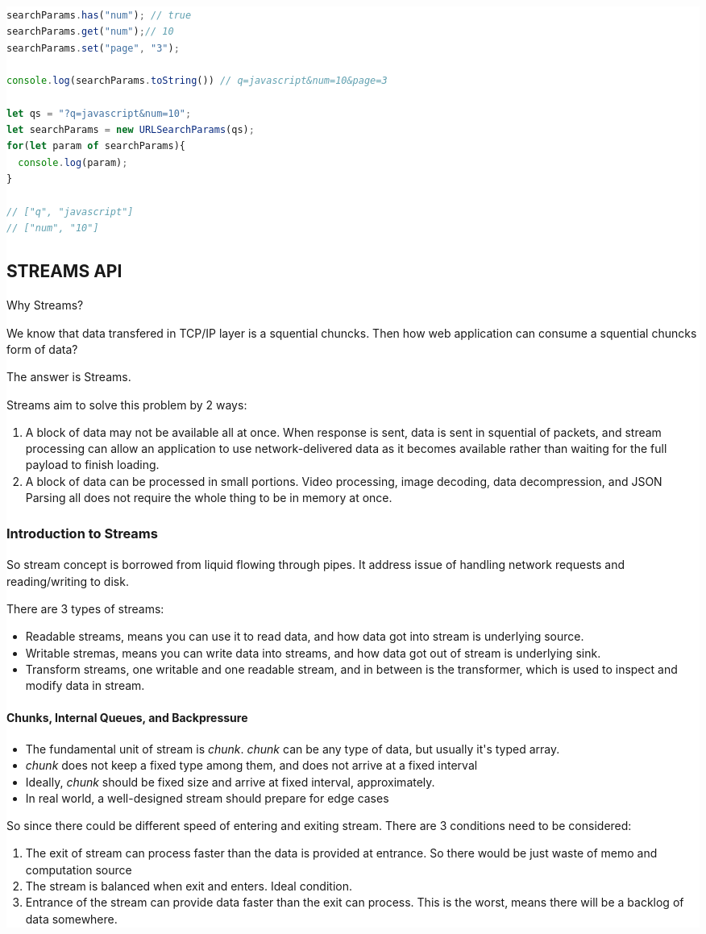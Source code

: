 ```js
searchParams.has("num"); // true
searchParams.get("num");// 10
searchParams.set("page", "3");

console.log(searchParams.toString()) // q=javascript&num=10&page=3

let qs = "?q=javascript&num=10";
let searchParams = new URLSearchParams(qs);
for(let param of searchParams){
  console.log(param);
}

// ["q", "javascript"]
// ["num", "10"]
```

## STREAMS API
Why Streams?

We know that data transfered in TCP/IP layer is a squential chuncks. Then how web application can consume a squential chuncks form of data?

The answer is Streams.

Streams aim to solve this problem by 2 ways:
1. A block of data may not be available all at once. When response is sent, data is sent in squential of packets, and stream processing can allow an application to use network-delivered data as it becomes available rather than waiting for the full payload to finish loading.
2. A block of data can be processed in small portions. Video processing, image decoding, data decompression, and JSON Parsing all does not require the whole thing to be in memory at once.

### Introduction to Streams
So stream concept is borrowed from liquid flowing through pipes. It address issue of handling network requests and reading/writing to disk.

There are 3 types of streams:
- Readable streams, means you can use it to read data, and how data got into stream is underlying source.
- Writable stremas, means you can write data into streams, and how data got out of stream is underlying sink.
- Transform streams, one writable and one readable stream, and in between is the transformer, which is used to inspect and modify data in stream.

#### Chunks, Internal Queues, and Backpressure
- The fundamental unit of stream is *chunk*. *chunk* can be any type of data, but usually it's typed array.
- *chunk* does not keep a fixed type among them, and does not arrive at a fixed interval
- Ideally, *chunk* should be fixed size and arrive at fixed interval, approximately.
- In real world, a well-designed stream should prepare for edge cases

So since there could be different speed of entering and exiting stream. There are 3 conditions need to be considered:
1. The exit of stream can process faster than the data is provided at entrance. So there would be just waste of memo and computation source
2. The stream is balanced when exit and enters. Ideal condition.
3. Entrance of the stream can provide data faster than the exit can process. This is the worst, means there will be a backlog of data somewhere.
